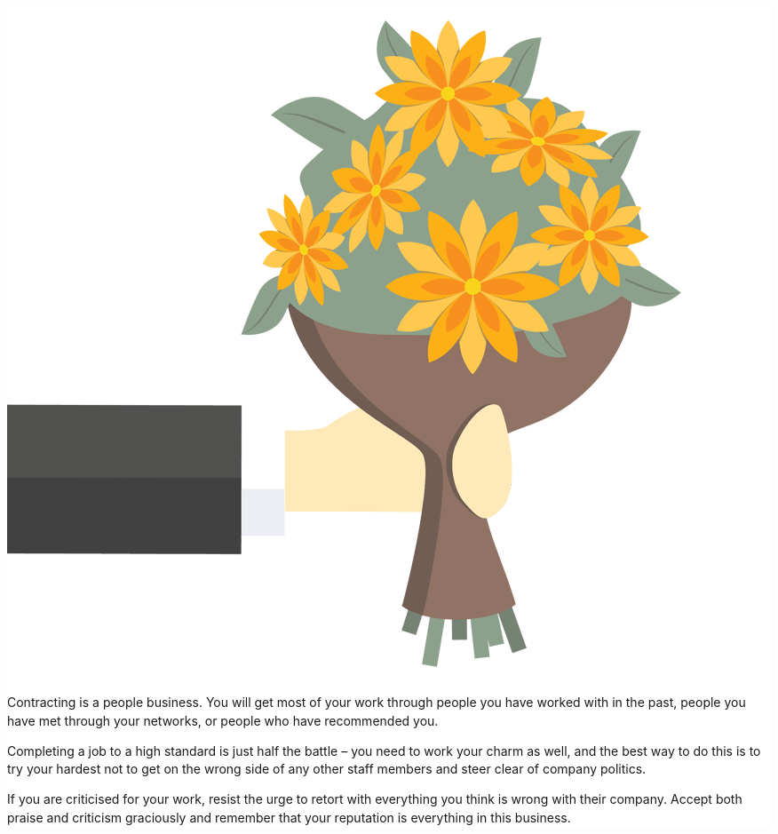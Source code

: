 ![](/contractor-resources/img/manage-your-reputation.png 'Manage your reputation')
Contracting is a people business. You will get most of your work through
people you have worked with in the past, people you have met through your
networks, or people who have recommended you.

Completing a job to a high standard is just half the battle – you need to work
your charm as well, and the best way to do this is to try your hardest not to
get on the wrong side of any other staff members and steer clear of
company politics.

If you are criticised for your work, resist the urge to retort with everything
you think is wrong with their company. Accept both praise and criticism
graciously and remember that your reputation is everything in this business.
